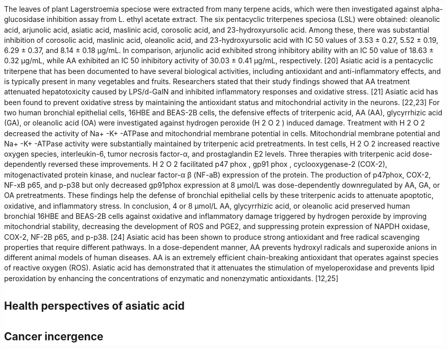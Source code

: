 The leaves of plant Lagerstroemia speciose were extracted from many terpene acids, which were then investigated against alpha-glucosidase inhibition assay from L. ethyl acetate extract. The six pentacyclic triterpenes speciosa (LSL) were obtained: oleanolic acid, arjunolic acid, asiatic acid, maslinic acid, corosolic acid, and 23-hydroxyursolic acid. Among these, there was substantial inhibition of corosolic acid, maslinic acid, oleanolic acid, and 23-hydroxyursolic acid with IC 50 values of 3.53 ± 0.27, 5.52 ± 0.19, 6.29 ± 0.37, and 8.14 ± 0.18 μg/mL. In comparison, arjunolic acid exhibited strong inhibitory ability with an IC 50 value of 18.63 ± 0.32 μg/mL, while AA exhibited an IC 50 inhibitory activity of 30.03 ± 0.41 μg/mL, respectively. [20] Asiatic acid is a pentacyclic triterpene that has been documented to have several biological activities, including antioxidant and anti-inflammatory effects, and is typically present in many vegetables and fruits. Researchers stated that their study findings showed that AA treatment attenuated hepatotoxicity caused by LPS/d-GalN and inhibited inflammatory responses and oxidative stress. [21] Asiatic acid has been found to prevent oxidative stress by maintaining the antioxidant status and mitochondrial activity in the neurons. [22,23] For two human bronchial epithelial cells, 16HBE and BEAS-2B cells, the defensive effects of triterpenic acid, AA (AA), glycyrrhizic acid (GA), or oleanolic acid (OA) were investigated against hydrogen peroxide (H 2 O 2 ) induced damage. Treatment with H 2 O 2 decreased the activity of Na+ -K+ -ATPase and mitochondrial membrane potential in cells. Mitochondrial membrane potential and Na+ -K+ -ATPase activity were substantially maintained by triterpenic acid pretreatments. In test cells, H 2 O 2 increased reactive oxygen species, interleukin-6, tumor necrosis factor-α, and prostaglandin E2 levels. Three therapies with triterpenic acid dose-dependently reversed these improvements. H 2 O 2 facilitated p47 phox , gp91 phox , cyclooxygenase-2 (COX-2), mitogenactivated protein kinase, and nuclear factor-α β (NF-aB) expression of the protein. The production of p47phox, COX-2, NF-xB p65, and p-p38 but only decreased gp91phox expression at 8 μmol/L was dose-dependently downregulated by AA, GA, or OA pretreatments. These findings help the defense of bronchial epithelial cells by these triterpenic acids to attenuate apoptotic, oxidative, and inflammatory stress. In conclusion, 4 or 8 μmol/L AA, glycyrrhizic acid, or oleanolic acid preserved human bronchial 16HBE and BEAS-2B cells against oxidative and inflammatory damage triggered by hydrogen peroxide by improving mitochondrial stability, decreasing the development of ROS and PGE2, and suppressing protein expression of NAPDH oxidase, COX-2, NF-2B p65, and p-p38. [24] Asiatic acid has been shown to produce strong antioxidant and free radical scavenging properties that require different pathways. In a dose-dependent manner, AA prevents hydroxyl radicals and superoxide anions in different animal models of human diseases. AA is an extremely efficient chain-breaking antioxidant that operates against species of reactive oxygen (ROS). Asiatic acid has demonstrated that it attenuates the stimulation of myeloperoxidase and prevents lipid peroxidation by enhancing the concentrations of enzymatic and nonenzymatic antioxidants. [12,25] 


## Health perspectives of asiatic acid


## Cancer incergence
